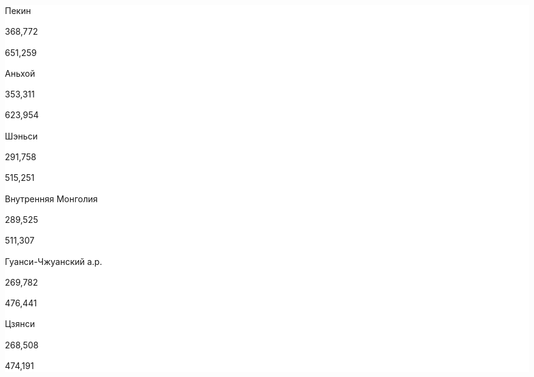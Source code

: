 




Пекин


368,772


651,259






Аньхой


353,311


623,954






Шэньси


291,758


515,251






Внутренняя Монголия


289,525


511,307






Гуанси-Чжуанский а.р.


269,782


476,441






Цзянси


268,508


474,191

